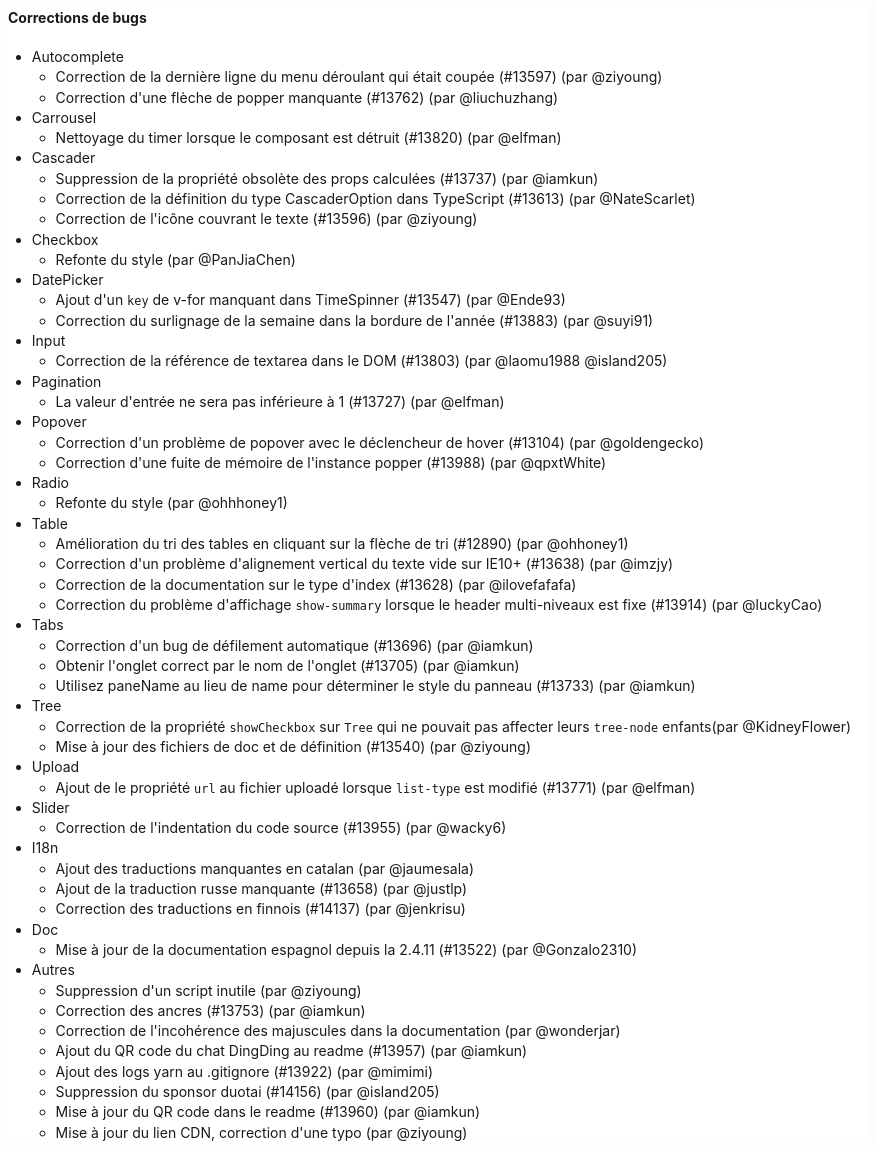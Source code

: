 #### Corrections de bugs

- Autocomplete
    - Correction de la dernière ligne du menu déroulant qui était coupée (#13597) (par @ziyoung)
    - Correction d'une flèche de popper manquante (#13762) (par @liuchuzhang)
- Carrousel
    - Nettoyage du timer lorsque le composant est détruit (#13820) (par @elfman)
- Cascader
    - Suppression de la propriété obsolète des props calculées (#13737) (par @iamkun)
    - Correction de la définition du type CascaderOption dans TypeScript (#13613) (par @NateScarlet)
    - Correction de l'icône couvrant le texte (#13596) (par @ziyoung)
- Checkbox
    - Refonte du style (par @PanJiaChen)
- DatePicker
    - Ajout d'un `key` de v-for manquant dans TimeSpinner (#13547) (par @Ende93)
    - Correction du surlignage de la semaine dans la bordure de l'année (#13883) (par @suyi91)
- Input
    - Correction de la référence de textarea dans le DOM (#13803) (par @laomu1988 @island205)
- Pagination
    - La valeur d'entrée ne sera pas inférieure à 1 (#13727) (par @elfman)
- Popover
    - Correction d'un problème de popover avec le déclencheur de hover (#13104) (par @goldengecko)
    - Correction d'une fuite de mémoire de l'instance popper (#13988) (par @qpxtWhite)
- Radio
    - Refonte du style (par @ohhhoney1)
- Table
    - Amélioration du tri des tables en cliquant sur la flèche de tri (#12890) (par @ohhoney1)
    - Correction d'un problème d'alignement vertical du texte vide sur IE10+ (#13638) (par @imzjy)
    - Correction de la documentation sur le type d'index (#13628) (par @ilovefafafa)
    - Correction du problème d'affichage `show-summary` lorsque le header multi-niveaux est fixe (#13914) (par
      @luckyCao)
- Tabs
    - Correction d'un bug de défilement automatique (#13696) (par @iamkun)
    - Obtenir l'onglet correct par le nom de l'onglet (#13705) (par @iamkun)
    - Utilisez paneName au lieu de name pour déterminer le style du panneau (#13733) (par @iamkun)
- Tree
    - Correction de la propriété `showCheckbox` sur `Tree` qui ne pouvait pas affecter leurs `tree-node` enfants(par
      @KidneyFlower)
    - Mise à jour des fichiers de doc et de définition (#13540) (par @ziyoung)
- Upload
    - Ajout de le propriété `url` au fichier uploadé lorsque `list-type` est modifié (#13771) (par @elfman)
- Slider
    - Correction de l'indentation du code source (#13955) (par @wacky6)
- I18n
    - Ajout des traductions manquantes en catalan (par @jaumesala)
    - Ajout de la traduction russe manquante (#13658) (par @justlp)
    - Correction des traductions en finnois (#14137) (par @jenkrisu)
- Doc
    - Mise à jour de la documentation espagnol depuis la 2.4.11 (#13522) (par @Gonzalo2310)
- Autres
    - Suppression d'un script inutile (par @ziyoung)
    - Correction des ancres (#13753) (par @iamkun)
    - Correction de l'incohérence des majuscules dans la documentation (par @wonderjar)
    - Ajout du QR code du chat DingDing au readme (#13957) (par @iamkun)
    - Ajout des logs yarn au .gitignore (#13922) (par @mimimi)
    - Suppression du sponsor duotai (#14156) (par @island205)
    - Mise à jour du QR code dans le readme (#13960) (par @iamkun)
    - Mise à jour du lien CDN, correction d'une typo (par @ziyoung)
